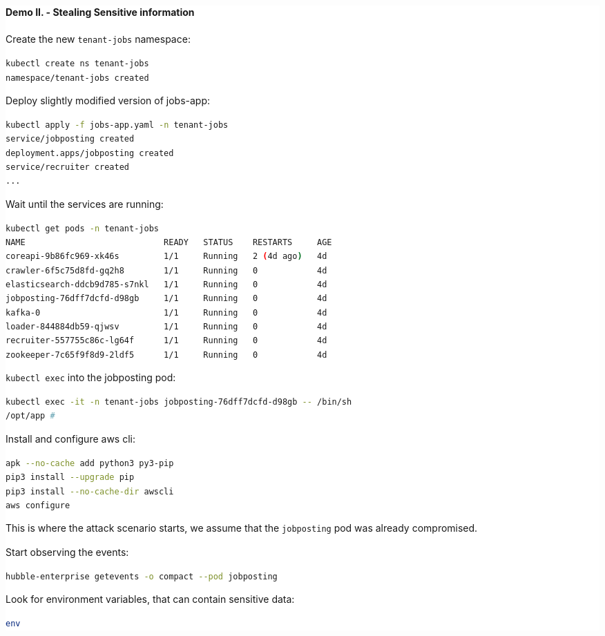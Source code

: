 #### Demo II. - Stealing Sensitive information

Create the new `tenant-jobs` namespace:
```bash
kubectl create ns tenant-jobs
namespace/tenant-jobs created
```

Deploy slightly modified version of jobs-app:
```bash
kubectl apply -f jobs-app.yaml -n tenant-jobs
service/jobposting created
deployment.apps/jobposting created
service/recruiter created
...
```

Wait until the services are running:
```bash
kubectl get pods -n tenant-jobs
NAME                            READY   STATUS    RESTARTS     AGE
coreapi-9b86fc969-xk46s         1/1     Running   2 (4d ago)   4d
crawler-6f5c75d8fd-gq2h8        1/1     Running   0            4d
elasticsearch-ddcb9d785-s7nkl   1/1     Running   0            4d
jobposting-76dff7dcfd-d98gb     1/1     Running   0            4d
kafka-0                         1/1     Running   0            4d
loader-844884db59-qjwsv         1/1     Running   0            4d
recruiter-557755c86c-lg64f      1/1     Running   0            4d
zookeeper-7c65f9f8d9-2ldf5      1/1     Running   0            4d
```

`kubectl exec` into the jobposting pod:
```bash
kubectl exec -it -n tenant-jobs jobposting-76dff7dcfd-d98gb -- /bin/sh
/opt/app #
```

Install and configure aws cli:
```bash
apk --no-cache add python3 py3-pip
pip3 install --upgrade pip
pip3 install --no-cache-dir awscli
aws configure
```

This is where the attack scenario starts, we assume that the `jobposting` pod was already compromised.

Start observing the events:
```bash
hubble-enterprise getevents -o compact --pod jobposting
```

Look for environment variables, that can contain sensitive data:
```bash
env
```
